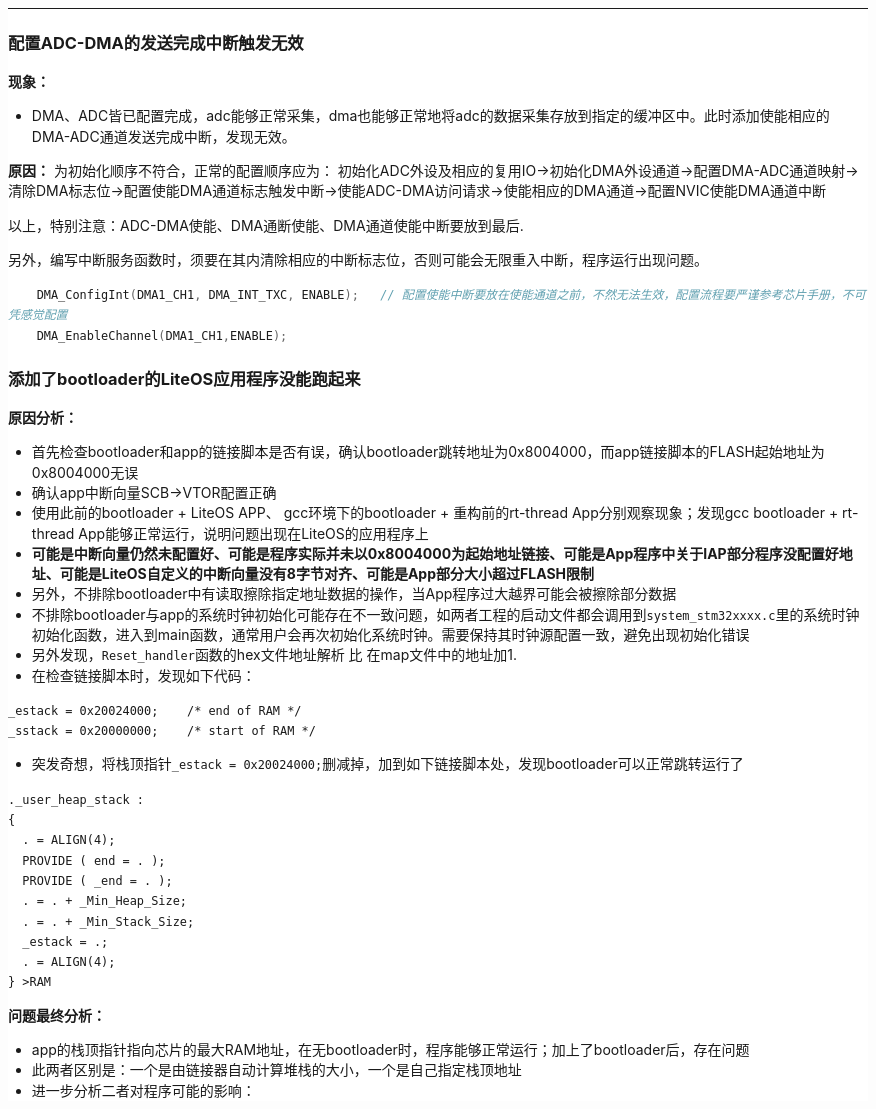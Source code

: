 
---

### 配置ADC-DMA的发送完成中断触发无效

**现象：**
- DMA、ADC皆已配置完成，adc能够正常采集，dma也能够正常地将adc的数据采集存放到指定的缓冲区中。此时添加使能相应的DMA-ADC通道发送完成中断，发现无效。

**原因：**
为初始化顺序不符合，正常的配置顺序应为： 初始化ADC外设及相应的复用IO->初始化DMA外设通道->配置DMA-ADC通道映射->清除DMA标志位->配置使能DMA通道标志触发中断->使能ADC-DMA访问请求->使能相应的DMA通道->配置NVIC使能DMA通道中断

以上，特别注意：ADC-DMA使能、DMA通断使能、DMA通道使能中断要放到最后.

另外，编写中断服务函数时，须要在其内清除相应的中断标志位，否则可能会无限重入中断，程序运行出现问题。

```c
    DMA_ConfigInt(DMA1_CH1, DMA_INT_TXC, ENABLE);   // 配置使能中断要放在使能通道之前，不然无法生效，配置流程要严谨参考芯片手册，不可凭感觉配置
    DMA_EnableChannel(DMA1_CH1,ENABLE);
```


### 添加了bootloader的LiteOS应用程序没能跑起来
**原因分析：**
- 首先检查bootloader和app的链接脚本是否有误，确认bootloader跳转地址为0x8004000，而app链接脚本的FLASH起始地址为0x8004000无误
- 确认app中断向量SCB->VTOR配置正确
- 使用此前的bootloader + LiteOS APP、 gcc环境下的bootloader + 重构前的rt-thread App分别观察现象；发现gcc bootloader + rt-thread App能够正常运行，说明问题出现在LiteOS的应用程序上
- **可能是中断向量仍然未配置好、可能是程序实际并未以0x8004000为起始地址链接、可能是App程序中关于IAP部分程序没配置好地址、可能是LiteOS自定义的中断向量没有8字节对齐、可能是App部分大小超过FLASH限制**
- 另外，不排除bootloader中有读取擦除指定地址数据的操作，当App程序过大越界可能会被擦除部分数据
- 不排除bootloader与app的系统时钟初始化可能存在不一致问题，如两者工程的启动文件都会调用到`system_stm32xxxx.c`里的系统时钟初始化函数，进入到main函数，通常用户会再次初始化系统时钟。需要保持其时钟源配置一致，避免出现初始化错误
- 另外发现，`Reset_handler`函数的hex文件地址解析 比 在map文件中的地址加1.
- 在检查链接脚本时，发现如下代码：
```
_estack = 0x20024000;    /* end of RAM */
_sstack = 0x20000000;    /* start of RAM */
```
- 突发奇想，将栈顶指针`_estack = 0x20024000;`删减掉，加到如下链接脚本处，发现bootloader可以正常跳转运行了
```
._user_heap_stack :
{
  . = ALIGN(4);
  PROVIDE ( end = . );
  PROVIDE ( _end = . );
  . = . + _Min_Heap_Size;
  . = . + _Min_Stack_Size;
  _estack = .;
  . = ALIGN(4);
} >RAM
```

**问题最终分析：**
- app的栈顶指针指向芯片的最大RAM地址，在无bootloader时，程序能够正常运行；加上了bootloader后，存在问题
- 此两者区别是：一个是由链接器自动计算堆栈的大小，一个是自己指定栈顶地址
- 进一步分析二者对程序可能的影响：
